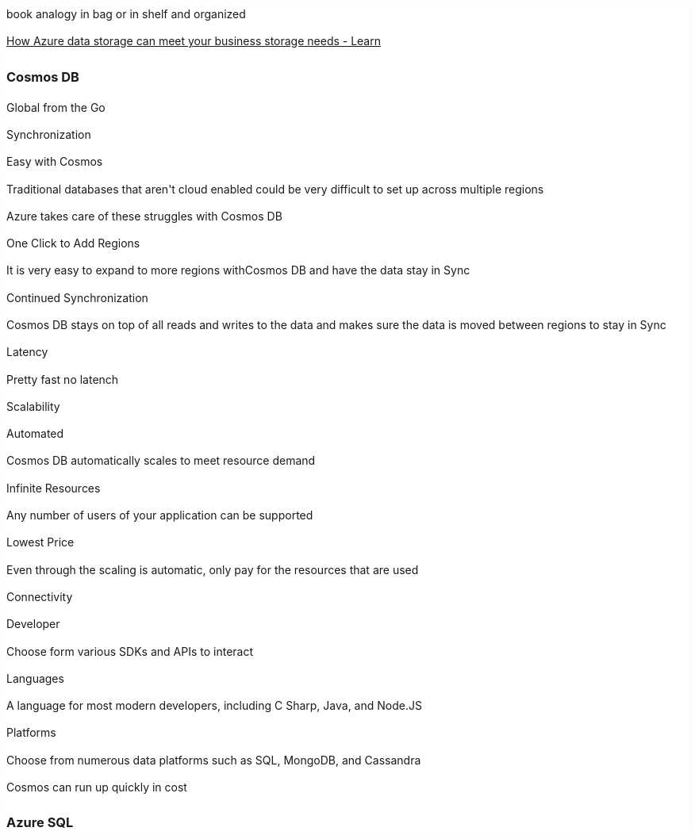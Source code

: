 book analogy in bag or in shelf and organized

[How Azure data storage can meet your business storage needs - Learn](https://docs.microsoft.com/learn/modules/intro-to-data-in-azure/3-how-azure-storage-meets-your-business-storage-needs?WT.mc_id=ACloudGuru_Learn_multiple-learn-wwl)

### Cosmos DB

Global from the Go

Synchronization

Easy with Cosmos

Traditional databases that aren't cloud enabled could be very difficult to set up across multiple regions

Azure takes care of these struggles with Cosmos DB

One Click to Add Regions

It is very easy to expand to more regions withCosmos DB and have the data stay in Sync

Continued Synchronization

Cosmos DB stays on top of all reads and writes to the data and makes sure the data is moved between regions to stay in Sync

Latency

Pretty fast no latench

Scalability

Automated

Cosmos DB automatically scales to meet resource demand

Infinite Resources

Any number of users of your application can be supported

Lowest Price

Even through the scaling is automatic, only pay for the resources that are used

Connectivity

Developer

Choose form various SDKs and APIs to interact

Languages

A language for most modern developers, including C Sharp, Java, and Node.JS

Platforms

Choose from numerous data platforms such as SQL, MongoDB, and Cassandra

Cosmos can run up quickly in cost

### Azure SQL
